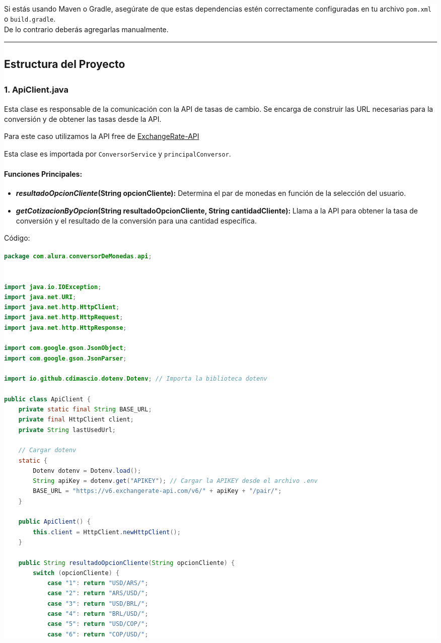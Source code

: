 Si estás usando Maven o Gradle, asegúrate de que estas dependencias estén correctamente configuradas en tu archivo `pom.xml` o `build.gradle`.\
De lo contrario deberás agregarlas manualmente.

---


## Estructura del Proyecto

### 1. ApiClient.java
Esta clase es responsable de la comunicación con la API de tasas de cambio. Se encarga de construir las URL necesarias para la conversión y de obtener las tasas desde la API.

Para este caso utilizamos la API free de [ExchangeRate-API](https://www.exchangerate-api.com/) 

Esta clase es importada por `ConversorService` y `principalConversor`.

#### Funciones Principales:

- **_resultadoOpcionCliente_(String opcionCliente):** Determina el par de monedas en función de la selección del usuario.

- **_getCotizacionByOpcion_(String resultadoOpcionCliente, String cantidadCliente):** Llama a la API para obtener la tasa de conversión y el resultado de la conversión para una cantidad específica.

Código:

````java
package com.alura.conversorDeMonedas.api;


import java.io.IOException;
import java.net.URI;
import java.net.http.HttpClient;
import java.net.http.HttpRequest;
import java.net.http.HttpResponse;

import com.google.gson.JsonObject;
import com.google.gson.JsonParser;

import io.github.cdimascio.dotenv.Dotenv; // Importa la biblioteca dotenv

public class ApiClient {
    private static final String BASE_URL;
    private final HttpClient client;
    private String lastUsedUrl;

    // Cargar dotenv
    static {
        Dotenv dotenv = Dotenv.load();
        String apiKey = dotenv.get("APIKEY"); // Cargar la APIKEY desde el archivo .env
        BASE_URL = "https://v6.exchangerate-api.com/v6/" + apiKey + "/pair/";
    }

    public ApiClient() {
        this.client = HttpClient.newHttpClient();
    }

    public String resultadoOpcionCliente(String opcionCliente) {
        switch (opcionCliente) {
            case "1": return "USD/ARS/";
            case "2": return "ARS/USD/";
            case "3": return "USD/BRL/";
            case "4": return "BRL/USD/";
            case "5": return "USD/COP/";
            case "6": return "COP/USD/";
````